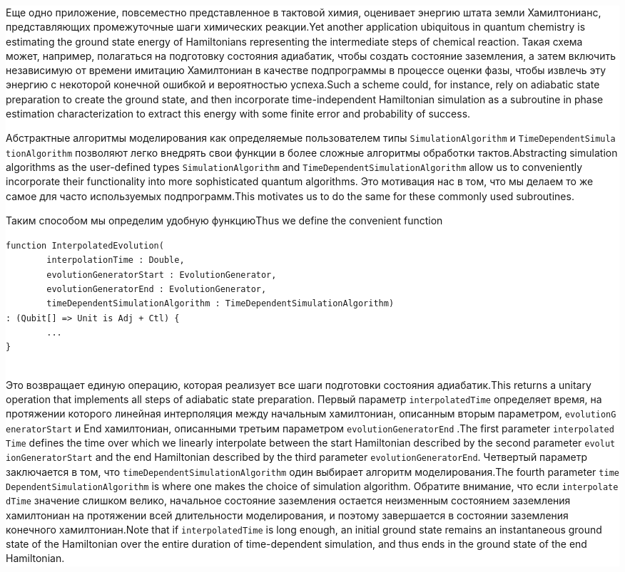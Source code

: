<span data-ttu-id="da9f7-165">Еще одно приложение, повсеместно представленное в тактовой химия, оценивает энергию штата земли Хамилтонианс, представляющих промежуточные шаги химических реакции.</span><span class="sxs-lookup"><span data-stu-id="da9f7-165">Yet another application ubiquitous in quantum chemistry is estimating the ground state energy of Hamiltonians representing the intermediate steps of chemical reaction.</span></span> <span data-ttu-id="da9f7-166">Такая схема может, например, полагаться на подготовку состояния адиабатик, чтобы создать состояние заземления, а затем включить независимую от времени имитацию Хамилтониан в качестве подпрограммы в процессе оценки фазы, чтобы извлечь эту энергию с некоторой конечной ошибкой и вероятностью успеха.</span><span class="sxs-lookup"><span data-stu-id="da9f7-166">Such a scheme could, for instance, rely on adiabatic state preparation to create the ground state, and then incorporate time-independent Hamiltonian simulation as a subroutine in phase estimation characterization to extract this energy with some finite error and probability of success.</span></span> 

<span data-ttu-id="da9f7-167">Абстрактные алгоритмы моделирования как определяемые пользователем типы `SimulationAlgorithm` и `TimeDependentSimulationAlgorithm` позволяют легко внедрять свои функции в более сложные алгоритмы обработки тактов.</span><span class="sxs-lookup"><span data-stu-id="da9f7-167">Abstracting simulation algorithms as the user-defined types `SimulationAlgorithm` and `TimeDependentSimulationAlgorithm` allow us to conveniently incorporate their functionality into more sophisticated quantum algorithms.</span></span> <span data-ttu-id="da9f7-168">Это мотивация нас в том, что мы делаем то же самое для часто используемых подпрограмм.</span><span class="sxs-lookup"><span data-stu-id="da9f7-168">This motivates us to do the same for these commonly used subroutines.</span></span>

<span data-ttu-id="da9f7-169">Таким способом мы определим удобную функцию</span><span class="sxs-lookup"><span data-stu-id="da9f7-169">Thus we define the convenient function</span></span>

```qsharp
function InterpolatedEvolution(
        interpolationTime : Double, 
        evolutionGeneratorStart : EvolutionGenerator,
        evolutionGeneratorEnd : EvolutionGenerator,
        timeDependentSimulationAlgorithm : TimeDependentSimulationAlgorithm)
: (Qubit[] => Unit is Adj + Ctl) {
        ...
}
 
```

<span data-ttu-id="da9f7-170">Это возвращает единую операцию, которая реализует все шаги подготовки состояния адиабатик.</span><span class="sxs-lookup"><span data-stu-id="da9f7-170">This returns a unitary operation that implements all steps of adiabatic state preparation.</span></span> <span data-ttu-id="da9f7-171">Первый параметр `interpolatedTime` определяет время, на протяжении которого линейная интерполяция между начальным хамилтониан, описанным вторым параметром, `evolutionGeneratorStart` и End хамилтониан, описанными третьим параметром `evolutionGeneratorEnd` .</span><span class="sxs-lookup"><span data-stu-id="da9f7-171">The first parameter `interpolatedTime` defines the time over which we linearly interpolate between the start Hamiltonian described by the second parameter `evolutionGeneratorStart` and the end Hamiltonian described by the third parameter `evolutionGeneratorEnd`.</span></span> <span data-ttu-id="da9f7-172">Четвертый параметр заключается в том, что `timeDependentSimulationAlgorithm` один выбирает алгоритм моделирования.</span><span class="sxs-lookup"><span data-stu-id="da9f7-172">The fourth parameter `timeDependentSimulationAlgorithm` is where one makes the choice of simulation algorithm.</span></span> <span data-ttu-id="da9f7-173">Обратите внимание, что если `interpolatedTime` значение слишком велико, начальное состояние заземления остается неизменным состоянием заземления хамилтониан на протяжении всей длительности моделирования, и поэтому завершается в состоянии заземления конечного хамилтониан.</span><span class="sxs-lookup"><span data-stu-id="da9f7-173">Note that if `interpolatedTime` is long enough, an initial ground state remains an instantaneous ground state of the Hamiltonian over the entire duration of time-dependent simulation, and thus ends in the ground state of the end Hamiltonian.</span></span>
